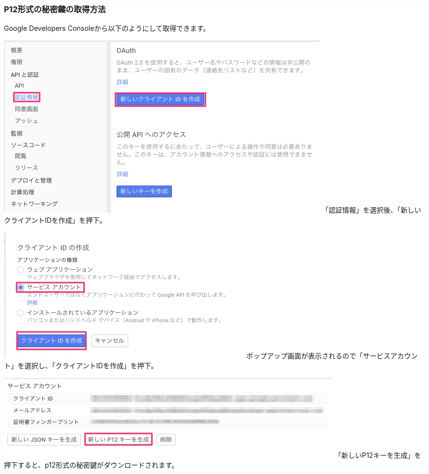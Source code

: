 ### P12形式の秘密鍵の取得方法
Google Developers Consoleから以下のようにして取得できます。

![p12_image_01](/images/2015/06/p12_01.jpg)
「認証情報」を選択後、「新しいクライアントIDを作成」を押下。

![p12_image_02](/images/2015/06/p12_02.jpg)
ポップアップ画面が表示されるので「サービスアカウント」を選択し、「クライアントIDを作成」を押下。


![p12_image_03](/images/2015/06/p12_03.jpg)
「新しいP12キーを生成」を押下すると、p12形式の秘密鍵がダウンロードされます。
